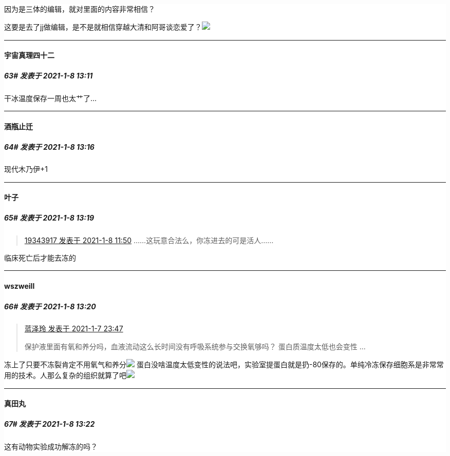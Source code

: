 
因为是三体的编辑，就对里面的内容非常相信？


这要是去了jj做编辑，是不是就相信穿越大清和阿哥谈恋爱了？<img src="https://static.saraba1st.com/image/smiley/face2017/067.png" referrerpolicy="no-referrer">


-----

####  宇宙真理四十二  
##### 63#       发表于 2021-1-8 13:11


干冰温度保存一周也太艹了...


-----

####  酒瓶止迁  
##### 64#       发表于 2021-1-8 13:16


现代木乃伊+1


-----

####  叶子  
##### 65#       发表于 2021-1-8 13:19


<blockquote><a href="httphttps://bbs.saraba1st.com/2b/forum.php?mod=redirect&amp;goto=findpost&amp;pid=49974291&amp;ptid=1981810" target="_blank">19343917 发表于 2021-1-8 11:50</a>
……这玩意合法么，你冻进去的可是活人……</blockquote>
临床死亡后才能去冻的


-----

####  wszweill  
##### 66#       发表于 2021-1-8 13:20


<blockquote><a href="httphttps://bbs.saraba1st.com/2b/forum.php?mod=redirect&amp;goto=findpost&amp;pid=49974832&amp;ptid=1981810" target="_blank">蓝泽玲 发表于 2021-1-7 23:47</a>

保护液里面有氧和养分吗，血液流动这么长时间没有呼吸系统参与交换氧够吗？ 蛋白质温度太低也会变性 ...</blockquote>
冻上了只要不冻裂肯定不用氧气和养分<img src="https://static.saraba1st.com/image/smiley/face2017/009.gif" referrerpolicy="no-referrer"> 蛋白没啥温度太低变性的说法吧，实验室提蛋白就是扔-80保存的。单纯冷冻保存细胞系是非常常用的技术。人那么复杂的组织就算了吧<img src="https://static.saraba1st.com/image/smiley/face2017/044.png" referrerpolicy="no-referrer">


-----

####  真田丸  
##### 67#       发表于 2021-1-8 13:22


这有动物实验成功解冻的吗？

